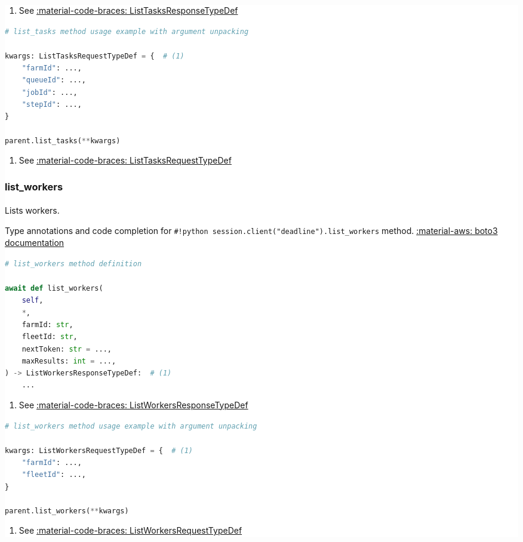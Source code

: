 1. See [:material-code-braces: ListTasksResponseTypeDef](./type_defs.md#listtasksresponsetypedef)


```python
# list_tasks method usage example with argument unpacking

kwargs: ListTasksRequestTypeDef = {  # (1)
    "farmId": ...,
    "queueId": ...,
    "jobId": ...,
    "stepId": ...,
}

parent.list_tasks(**kwargs)
```

1. See [:material-code-braces: ListTasksRequestTypeDef](./type_defs.md#listtasksrequesttypedef)

### list\_workers

Lists workers.

Type annotations and code completion for `#!python session.client("deadline").list_workers` method.
[:material-aws: boto3 documentation](https://boto3.amazonaws.com/v1/documentation/api/latest/reference/services/deadline.html#DeadlineCloud.Client)

```python
# list_workers method definition

await def list_workers(
    self,
    *,
    farmId: str,
    fleetId: str,
    nextToken: str = ...,
    maxResults: int = ...,
) -> ListWorkersResponseTypeDef:  # (1)
    ...
```

1. See [:material-code-braces: ListWorkersResponseTypeDef](./type_defs.md#listworkersresponsetypedef)


```python
# list_workers method usage example with argument unpacking

kwargs: ListWorkersRequestTypeDef = {  # (1)
    "farmId": ...,
    "fleetId": ...,
}

parent.list_workers(**kwargs)
```

1. See [:material-code-braces: ListWorkersRequestTypeDef](./type_defs.md#listworkersrequesttypedef)
